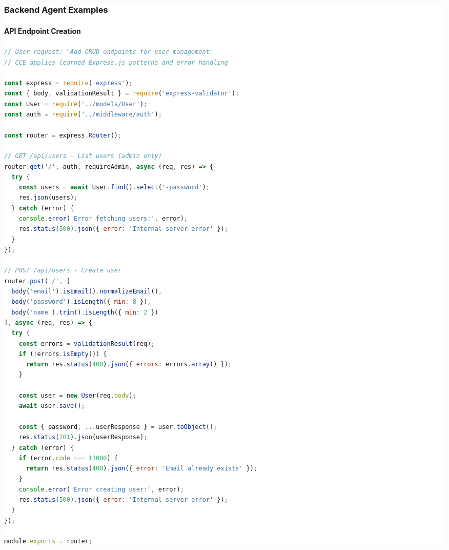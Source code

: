 ### Backend Agent Examples

#### API Endpoint Creation
```javascript
// User request: "Add CRUD endpoints for user management"
// CCE applies learned Express.js patterns and error handling

const express = require('express');
const { body, validationResult } = require('express-validator');
const User = require('../models/User');
const auth = require('../middleware/auth');

const router = express.Router();

// GET /api/users - List users (admin only)
router.get('/', auth, requireAdmin, async (req, res) => {
  try {
    const users = await User.find().select('-password');
    res.json(users);
  } catch (error) {
    console.error('Error fetching users:', error);
    res.status(500).json({ error: 'Internal server error' });
  }
});

// POST /api/users - Create user
router.post('/', [
  body('email').isEmail().normalizeEmail(),
  body('password').isLength({ min: 8 }),
  body('name').trim().isLength({ min: 2 })
], async (req, res) => {
  try {
    const errors = validationResult(req);
    if (!errors.isEmpty()) {
      return res.status(400).json({ errors: errors.array() });
    }

    const user = new User(req.body);
    await user.save();
    
    const { password, ...userResponse } = user.toObject();
    res.status(201).json(userResponse);
  } catch (error) {
    if (error.code === 11000) {
      return res.status(400).json({ error: 'Email already exists' });
    }
    console.error('Error creating user:', error);
    res.status(500).json({ error: 'Internal server error' });
  }
});

module.exports = router;
```
